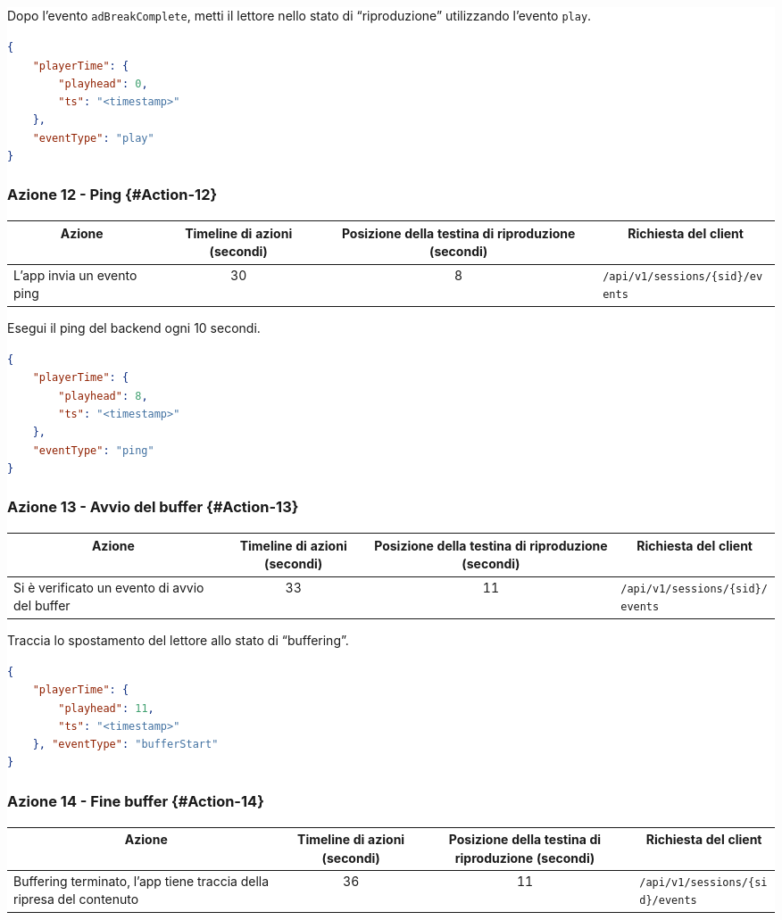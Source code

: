 Dopo l’evento `adBreakComplete`, metti il lettore nello stato di “riproduzione” utilizzando l’evento `play`.

```json
{
    "playerTime": {
        "playhead": 0,
        "ts": "<timestamp>"
    },
    "eventType": "play"
}
```

### Azione 12 - Ping {#Action-12}

| Azione | Timeline di azioni (secondi) | Posizione della testina di riproduzione (secondi) | Richiesta del client |
| --- | :---: | :---: | --- |
| L’app invia un evento ping | 30 | 8 | `/api/v1/sessions/{sid}/events` |

Esegui il ping del backend ogni 10 secondi.

```json
{
    "playerTime": {
        "playhead": 8,
        "ts": "<timestamp>"
    },
    "eventType": "ping"
}
```

### Azione 13 - Avvio del buffer {#Action-13}

| Azione | Timeline di azioni (secondi) | Posizione della testina di riproduzione (secondi) | Richiesta del client |
| --- | :---: | :---: | --- |
| Si è verificato un evento di avvio del buffer | 33 | 11 | `/api/v1/sessions/{sid}/events` |

Traccia lo spostamento del lettore allo stato di “buffering”.

```json
{
    "playerTime": {
        "playhead": 11,
        "ts": "<timestamp>"
    }, "eventType": "bufferStart"
}
```

### Azione 14 - Fine buffer {#Action-14}

| Azione | Timeline di azioni (secondi) | Posizione della testina di riproduzione (secondi) | Richiesta del client |
| --- | :---: | :---: | --- |
| Buffering terminato, l’app tiene traccia della ripresa del contenuto | 36 | 11 | `/api/v1/sessions/{sid}/events` |
